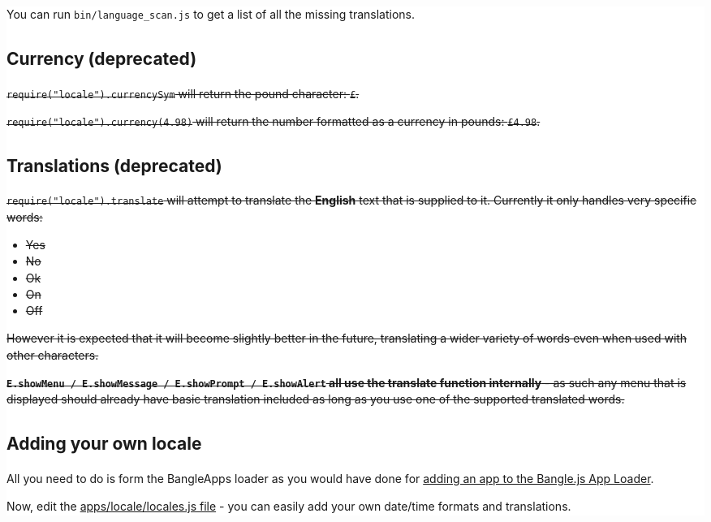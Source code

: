 You can run `bin/language_scan.js` to get a list of all the missing translations.

Currency (deprecated)
---------------------

~~`require("locale").currencySym` will return the pound character: `£`.~~

~~`require("locale").currency(4.98)` will return the number formatted as a currency in pounds: `£4.98`.~~

Translations (deprecated)
-------------------------

~~`require("locale").translate` will attempt to translate the **English** text that is supplied to it. Currently it only handles very specific words:~~

* ~~Yes~~
* ~~No~~
* ~~Ok~~
* ~~On~~
* ~~Off~~

~~However it is expected that it will become slightly better in the future, translating a wider variety of words even when used with other characters.~~

~~**`E.showMenu / E.showMessage / E.showPrompt / E.showAlert` all use the translate function internally** - as such any menu that is displayed should already have basic translation included as long as you use one of the supported translated words.~~

Adding your own locale
----------------------

All you need to do is form the BangleApps loader as you would have done
for [adding an app to the Bangle.js App Loader](/Bangle.js+App+Loader).

Now, edit the [apps/locale/locales.js file](https://github.com/espruino/BangleApps/blob/master/apps/locale/locales.js) -
you can easily add your own date/time formats and translations.
